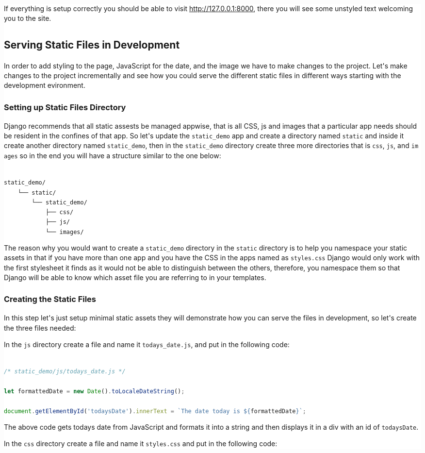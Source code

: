 If everything is setup correctly you should be able to visit <http://127.0.0.1:8000>, there you will see some unstyled text welcoming you to the site.

## Serving Static Files in Development

In order to add styling to the page, JavaScript for the date, and the image we have to make changes to the project. Let's make changes to the project incrementally and see how you could serve the different static files in different ways starting with the development evironment.

### Setting up Static Files Directory

Django recommends that all static assests be managed appwise, that is all CSS, js and images that a particular app needs should be resident in the confines of that app. So let's update the `static_demo` app and create a directory named `static` and inside it create another directory named `static_demo`, then in the `static_demo` directory create three more directories that is `css`, `js`, and `images` so in the end you will have a structure similar to the one below:

```output

static_demo/
    └── static/
        └── static_demo/
            ├── css/
            ├── js/
            └── images/

```

The reason why you would want to create a `static_demo` directory in the `static` directory is to help you namespace your static assets in that if you have more than one app and you have the CSS in the apps named as `styles.css` Django would only work with the first stylesheet it finds as it would not be able to distinguish between the others, therefore, you namespace them so that Django will be able to know which asset file you are referring to in your templates.

### Creating the Static Files

In this step let's just setup minimal static assets they will demonstrate how you can serve the files in development, so let's create the three files needed:

In the `js`  directory create a file and name it `todays_date.js`, and put in the following code:

```js

/* static_demo/js/todays_date.js */

let formattedDate = new Date().toLocaleDateString();

document.getElementById('todaysDate').innerText = `The date today is ${formattedDate}`;
```

The above code gets todays date from JavaScript and formats it into a string and then displays it in a div with an id of `todaysDate`.

In the `css` directory create a file and name it `styles.css` and put in the following code:

